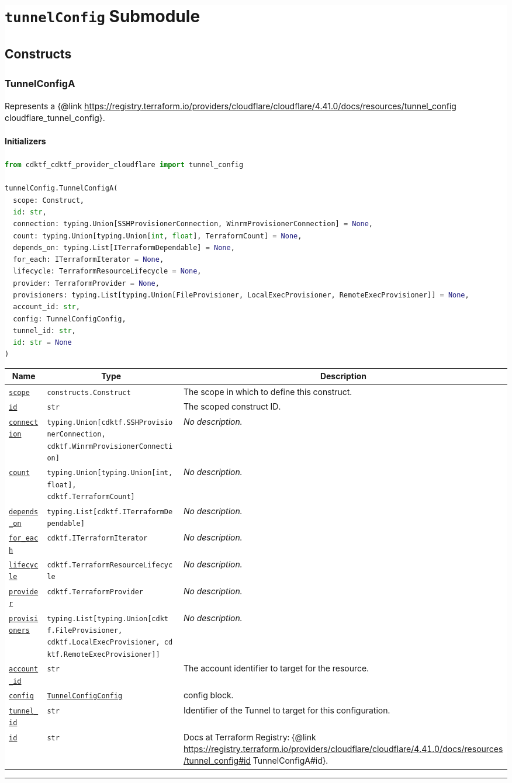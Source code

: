 # `tunnelConfig` Submodule <a name="`tunnelConfig` Submodule" id="@cdktf/provider-cloudflare.tunnelConfig"></a>

## Constructs <a name="Constructs" id="Constructs"></a>

### TunnelConfigA <a name="TunnelConfigA" id="@cdktf/provider-cloudflare.tunnelConfig.TunnelConfigA"></a>

Represents a {@link https://registry.terraform.io/providers/cloudflare/cloudflare/4.41.0/docs/resources/tunnel_config cloudflare_tunnel_config}.

#### Initializers <a name="Initializers" id="@cdktf/provider-cloudflare.tunnelConfig.TunnelConfigA.Initializer"></a>

```python
from cdktf_cdktf_provider_cloudflare import tunnel_config

tunnelConfig.TunnelConfigA(
  scope: Construct,
  id: str,
  connection: typing.Union[SSHProvisionerConnection, WinrmProvisionerConnection] = None,
  count: typing.Union[typing.Union[int, float], TerraformCount] = None,
  depends_on: typing.List[ITerraformDependable] = None,
  for_each: ITerraformIterator = None,
  lifecycle: TerraformResourceLifecycle = None,
  provider: TerraformProvider = None,
  provisioners: typing.List[typing.Union[FileProvisioner, LocalExecProvisioner, RemoteExecProvisioner]] = None,
  account_id: str,
  config: TunnelConfigConfig,
  tunnel_id: str,
  id: str = None
)
```

| **Name** | **Type** | **Description** |
| --- | --- | --- |
| <code><a href="#@cdktf/provider-cloudflare.tunnelConfig.TunnelConfigA.Initializer.parameter.scope">scope</a></code> | <code>constructs.Construct</code> | The scope in which to define this construct. |
| <code><a href="#@cdktf/provider-cloudflare.tunnelConfig.TunnelConfigA.Initializer.parameter.id">id</a></code> | <code>str</code> | The scoped construct ID. |
| <code><a href="#@cdktf/provider-cloudflare.tunnelConfig.TunnelConfigA.Initializer.parameter.connection">connection</a></code> | <code>typing.Union[cdktf.SSHProvisionerConnection, cdktf.WinrmProvisionerConnection]</code> | *No description.* |
| <code><a href="#@cdktf/provider-cloudflare.tunnelConfig.TunnelConfigA.Initializer.parameter.count">count</a></code> | <code>typing.Union[typing.Union[int, float], cdktf.TerraformCount]</code> | *No description.* |
| <code><a href="#@cdktf/provider-cloudflare.tunnelConfig.TunnelConfigA.Initializer.parameter.dependsOn">depends_on</a></code> | <code>typing.List[cdktf.ITerraformDependable]</code> | *No description.* |
| <code><a href="#@cdktf/provider-cloudflare.tunnelConfig.TunnelConfigA.Initializer.parameter.forEach">for_each</a></code> | <code>cdktf.ITerraformIterator</code> | *No description.* |
| <code><a href="#@cdktf/provider-cloudflare.tunnelConfig.TunnelConfigA.Initializer.parameter.lifecycle">lifecycle</a></code> | <code>cdktf.TerraformResourceLifecycle</code> | *No description.* |
| <code><a href="#@cdktf/provider-cloudflare.tunnelConfig.TunnelConfigA.Initializer.parameter.provider">provider</a></code> | <code>cdktf.TerraformProvider</code> | *No description.* |
| <code><a href="#@cdktf/provider-cloudflare.tunnelConfig.TunnelConfigA.Initializer.parameter.provisioners">provisioners</a></code> | <code>typing.List[typing.Union[cdktf.FileProvisioner, cdktf.LocalExecProvisioner, cdktf.RemoteExecProvisioner]]</code> | *No description.* |
| <code><a href="#@cdktf/provider-cloudflare.tunnelConfig.TunnelConfigA.Initializer.parameter.accountId">account_id</a></code> | <code>str</code> | The account identifier to target for the resource. |
| <code><a href="#@cdktf/provider-cloudflare.tunnelConfig.TunnelConfigA.Initializer.parameter.config">config</a></code> | <code><a href="#@cdktf/provider-cloudflare.tunnelConfig.TunnelConfigConfig">TunnelConfigConfig</a></code> | config block. |
| <code><a href="#@cdktf/provider-cloudflare.tunnelConfig.TunnelConfigA.Initializer.parameter.tunnelId">tunnel_id</a></code> | <code>str</code> | Identifier of the Tunnel to target for this configuration. |
| <code><a href="#@cdktf/provider-cloudflare.tunnelConfig.TunnelConfigA.Initializer.parameter.id">id</a></code> | <code>str</code> | Docs at Terraform Registry: {@link https://registry.terraform.io/providers/cloudflare/cloudflare/4.41.0/docs/resources/tunnel_config#id TunnelConfigA#id}. |

---
